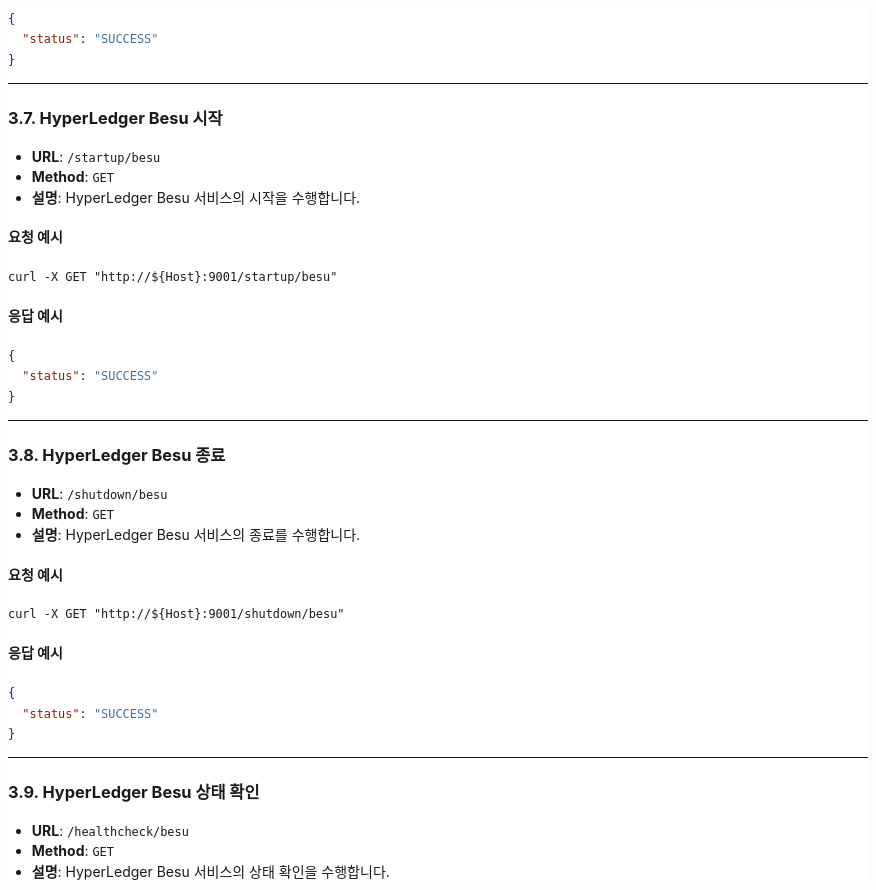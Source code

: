 ```json
{
  "status": "SUCCESS"
}
```

---

### 3.7. HyperLedger Besu 시작

- **URL**: `/startup/besu`
- **Method**: `GET`
- **설명**: HyperLedger Besu 서비스의 시작을 수행합니다.

#### 요청 예시

```shell
curl -X GET "http://${Host}:9001/startup/besu"
```

#### 응답 예시

```json
{
  "status": "SUCCESS"
}
```

---

### 3.8. HyperLedger Besu 종료

- **URL**: `/shutdown/besu`
- **Method**: `GET`
- **설명**: HyperLedger Besu 서비스의 종료를 수행합니다.

#### 요청 예시

```shell
curl -X GET "http://${Host}:9001/shutdown/besu"
```

#### 응답 예시

```json
{
  "status": "SUCCESS"
}
```

---

### 3.9. HyperLedger Besu 상태 확인

- **URL**: `/healthcheck/besu`
- **Method**: `GET`
- **설명**: HyperLedger Besu 서비스의 상태 확인을 수행합니다.
